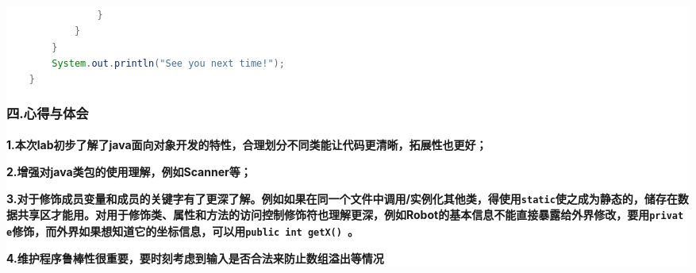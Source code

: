 ```java
                }
            }
        }
        System.out.println("See you next time!");
    }
```

### 四.心得与体会

**1.本次lab初步了解了java面向对象开发的特性，合理划分不同类能让代码更清晰，拓展性也更好；**

**2.增强对java类包的使用理解，例如Scanner等；**

**3.对于修饰成员变量和成员的关键字有了更深了解。例如如果在同一个文件中调用/实例化其他类，得使用`static`使之成为静态的，储存在数据共享区才能用。对用于修饰类、属性和方法的访问控制修饰符也理解更深，例如Robot的基本信息不能直接暴露给外界修改，要用`private`修饰，而外界如果想知道它的坐标信息，可以用`public int getX() `。**

**4.维护程序鲁棒性很重要，要时刻考虑到输入是否合法来防止数组溢出等情况**